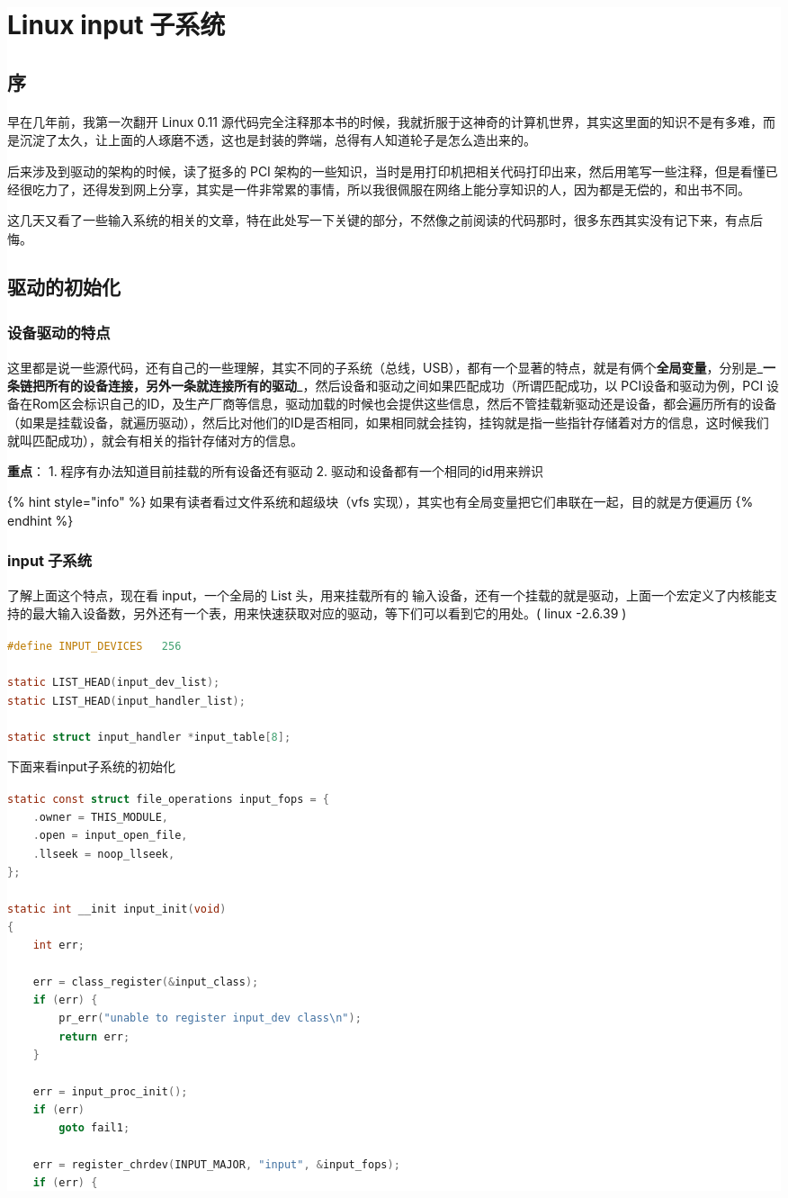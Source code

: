 # Linux input 子系统

## 序

早在几年前，我第一次翻开 Linux 0.11 源代码完全注释那本书的时候，我就折服于这神奇的计算机世界，其实这里面的知识不是有多难，而是沉淀了太久，让上面的人琢磨不透，这也是封装的弊端，总得有人知道轮子是怎么造出来的。

后来涉及到驱动的架构的时候，读了挺多的 PCI 架构的一些知识，当时是用打印机把相关代码打印出来，然后用笔写一些注释，但是看懂已经很吃力了，还得发到网上分享，其实是一件非常累的事情，所以我很佩服在网络上能分享知识的人，因为都是无偿的，和出书不同。

这几天又看了一些输入系统的相关的文章，特在此处写一下关键的部分，不然像之前阅读的代码那时，很多东西其实没有记下来，有点后悔。

## 驱动的初始化

### 设备驱动的特点

这里都是说一些源代码，还有自己的一些理解，其实不同的子系统（总线，USB），都有一个显著的特点，就是有俩个**全局变量**，分别是_**一条链把所有的设备连接，另外一条就连接所有的驱动**_，然后设备和驱动之间如果匹配成功（所谓匹配成功，以 PCI设备和驱动为例，PCI 设备在Rom区会标识自己的ID，及生产厂商等信息，驱动加载的时候也会提供这些信息，然后不管挂载新驱动还是设备，都会遍历所有的设备（如果是挂载设备，就遍历驱动），然后比对他们的ID是否相同，如果相同就会挂钩，挂钩就是指一些指针存储着对方的信息，这时候我们就叫匹配成功），就会有相关的指针存储对方的信息。

**重点**： 1. 程序有办法知道目前挂载的所有设备还有驱动  2. 驱动和设备都有一个相同的id用来辨识

{% hint style="info" %}
如果有读者看过文件系统和超级块（vfs 实现），其实也有全局变量把它们串联在一起，目的就是方便遍历
{% endhint %}

### input 子系统

了解上面这个特点，现在看 input，一个全局的 List 头，用来挂载所有的 输入设备，还有一个挂载的就是驱动，上面一个宏定义了内核能支持的最大输入设备数，另外还有一个表，用来快速获取对应的驱动，等下们可以看到它的用处。\( linux -2.6.39 \)

```c
#define INPUT_DEVICES	256

static LIST_HEAD(input_dev_list);
static LIST_HEAD(input_handler_list);

static struct input_handler *input_table[8];
```

下面来看input子系统的初始化

```c
static const struct file_operations input_fops = {
	.owner = THIS_MODULE,
	.open = input_open_file,
	.llseek = noop_llseek,
};

static int __init input_init(void)
{
	int err;

	err = class_register(&input_class);
	if (err) {
		pr_err("unable to register input_dev class\n");
		return err;
	}

	err = input_proc_init();
	if (err)
		goto fail1;

	err = register_chrdev(INPUT_MAJOR, "input", &input_fops);
	if (err) {
```